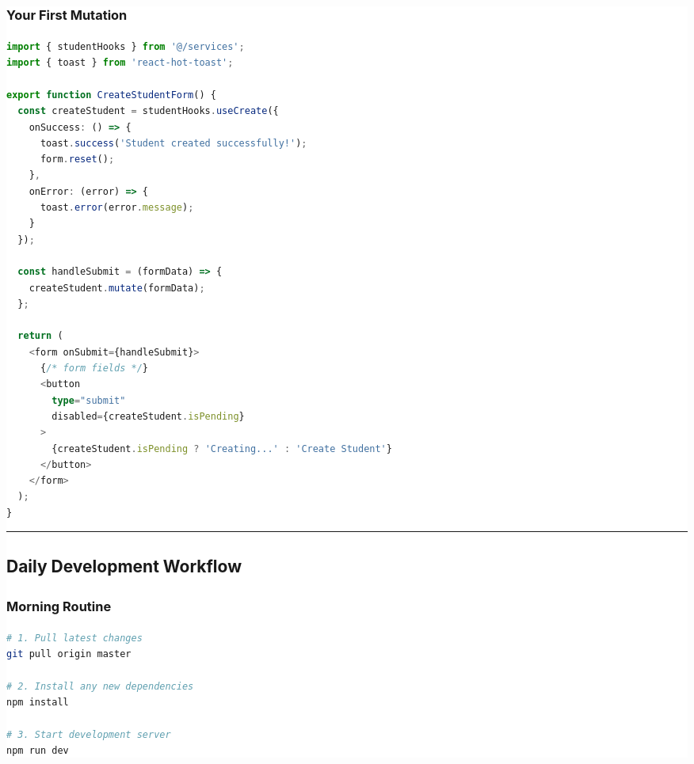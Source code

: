 ### Your First Mutation

```typescript
import { studentHooks } from '@/services';
import { toast } from 'react-hot-toast';

export function CreateStudentForm() {
  const createStudent = studentHooks.useCreate({
    onSuccess: () => {
      toast.success('Student created successfully!');
      form.reset();
    },
    onError: (error) => {
      toast.error(error.message);
    }
  });

  const handleSubmit = (formData) => {
    createStudent.mutate(formData);
  };

  return (
    <form onSubmit={handleSubmit}>
      {/* form fields */}
      <button
        type="submit"
        disabled={createStudent.isPending}
      >
        {createStudent.isPending ? 'Creating...' : 'Create Student'}
      </button>
    </form>
  );
}
```

---

## Daily Development Workflow

### Morning Routine

```bash
# 1. Pull latest changes
git pull origin master

# 2. Install any new dependencies
npm install

# 3. Start development server
npm run dev
```
